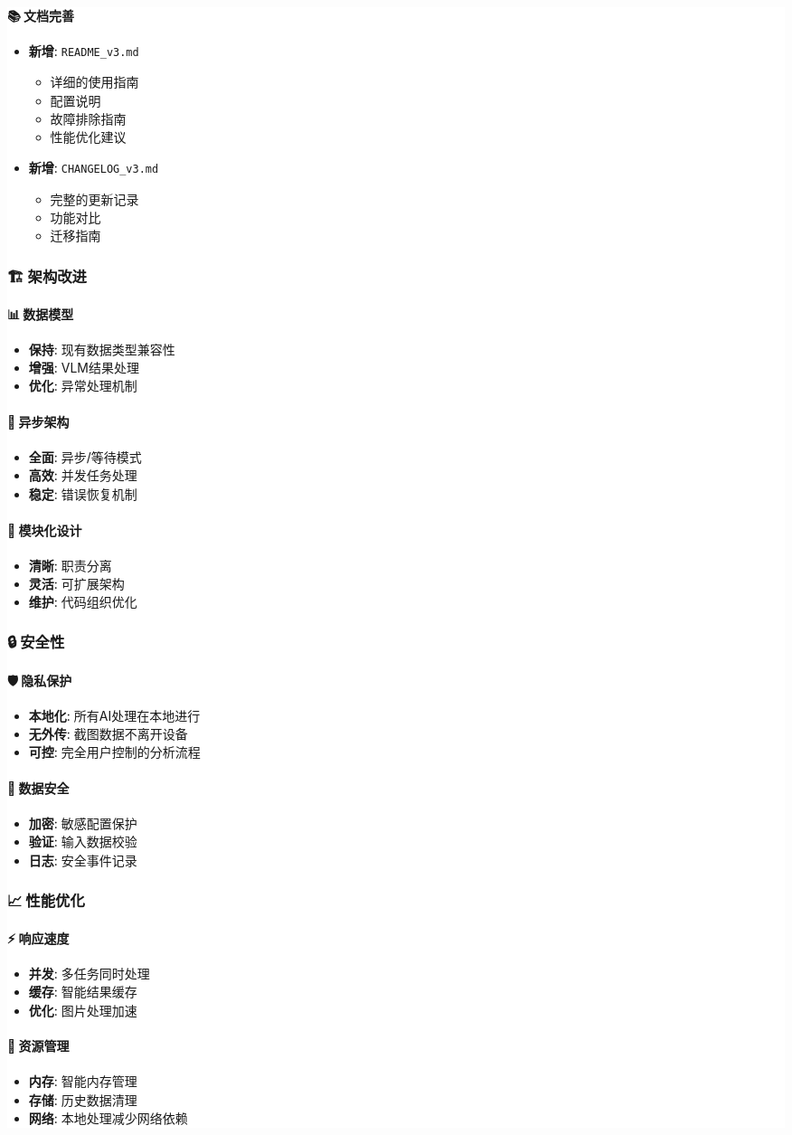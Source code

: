 #### 📚 文档完善
- **新增**: `README_v3.md`
  - 详细的使用指南
  - 配置说明
  - 故障排除指南
  - 性能优化建议

- **新增**: `CHANGELOG_v3.md`
  - 完整的更新记录
  - 功能对比
  - 迁移指南

### 🏗️ 架构改进

#### 📊 数据模型
- **保持**: 现有数据类型兼容性
- **增强**: VLM结果处理
- **优化**: 异常处理机制

#### 🔄 异步架构
- **全面**: 异步/等待模式
- **高效**: 并发任务处理
- **稳定**: 错误恢复机制

#### 🎯 模块化设计
- **清晰**: 职责分离
- **灵活**: 可扩展架构
- **维护**: 代码组织优化

### 🔒 安全性

#### 🛡️ 隐私保护
- **本地化**: 所有AI处理在本地进行
- **无外传**: 截图数据不离开设备
- **可控**: 完全用户控制的分析流程

#### 🔐 数据安全
- **加密**: 敏感配置保护
- **验证**: 输入数据校验
- **日志**: 安全事件记录

### 📈 性能优化

#### ⚡ 响应速度
- **并发**: 多任务同时处理
- **缓存**: 智能结果缓存
- **优化**: 图片处理加速

#### 💾 资源管理
- **内存**: 智能内存管理
- **存储**: 历史数据清理
- **网络**: 本地处理减少网络依赖
